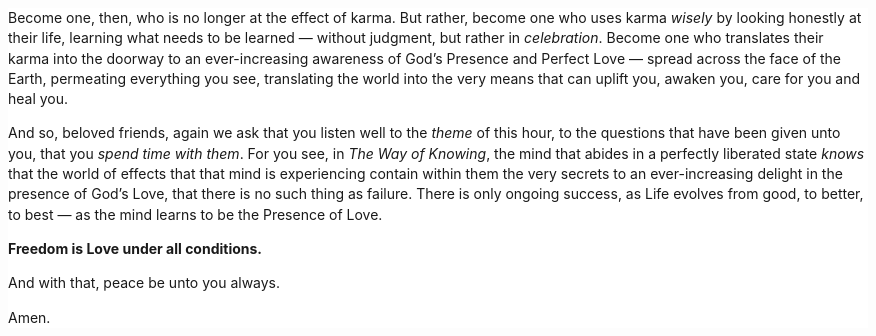 Become one, then, who is no longer at the effect of karma. But rather,
become one who uses karma *wisely* by looking honestly at their life,
learning what needs to be learned — without judgment, but rather in
*celebration*. Become one who translates their karma into the doorway to
an ever-increasing awareness of God’s Presence and Perfect Love — spread
across the face of the Earth, permeating everything you see, translating
the world into the very means that can uplift you, awaken you, care for
you and heal you.

And so, beloved friends, again we ask that you listen well to the *theme*
of this hour, to the questions that have been given unto you, that you
*spend time with them*. For you see, in *The Way of Knowing*, the mind that
abides in a perfectly liberated state *knows* that the world of effects
that that mind is experiencing contain within them the very secrets to
an ever-increasing delight in the presence of God’s Love, that there is
no such thing as failure. There is only ongoing success, as Life evolves
from good, to better, to best — as the mind learns to be the Presence of
Love.

__Freedom is Love under all conditions.__

And with that, peace be unto you always.

Amen.

